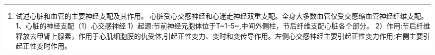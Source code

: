 
---

1. 试述心脏和血管的主要神经支配及其作用。
    心脏受心交感神经和心迷走神经双重支配。全身大多数血管仅受交感缩血管神经纤维支配。
    1、心脏的神经支配（1）心交感神经
    1）起源:节前神经元胞体位于T~1-5~,中间外侧柱，节后纤维支配心脏各个部分。
    2）作用:节后纤维释放去甲肾上腺素，作用于心肌细胞膜的仇受体,引起正性变力、变时和变传导作用。左侧心交感神经主要引起正性变力作用;右侧主要引起正性变时作用。
